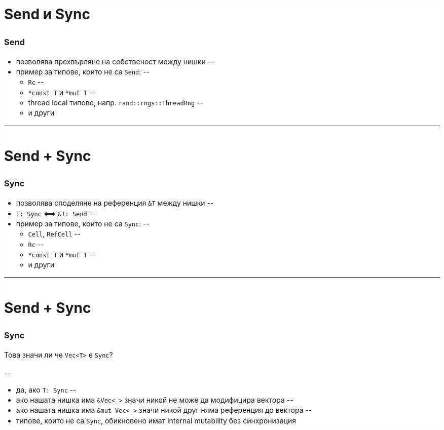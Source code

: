 
# Send и Sync

### Send

- позволява прехвърляне на собственост между нишки
--
- пример за типове, които не са `Send`:
--
  - `Rc`
--
  - `*const T` и `*mut T`
--
  - thread local типове, напр. `rand::rngs::ThreadRng`
--
  - и други

---

# Send + Sync

### Sync

- позволява споделяне на референция `&T` между нишки
--
- `T: Sync` ⟺ `&T: Send`
--
- пример за типове, които не са `Sync`:
--
  - `Cell`, `RefCell`
--
  - `Rc`
--
  - `*const T` и `*mut T`
--
  - и други

---

# Send + Sync

### Sync

Това значи ли че `Vec<T>` е `Sync`?

--
- да, ако `T: Sync`
--
- ако нашата нишка има `&Vec<_>` значи никой не може да модифицира вектора
--
- ако нашата нишка има `&mut Vec<_>` значи никой друг няма референция до вектора
--
- типове, които не са `Sync`, обикновено имат internal mutability без синхронизация
